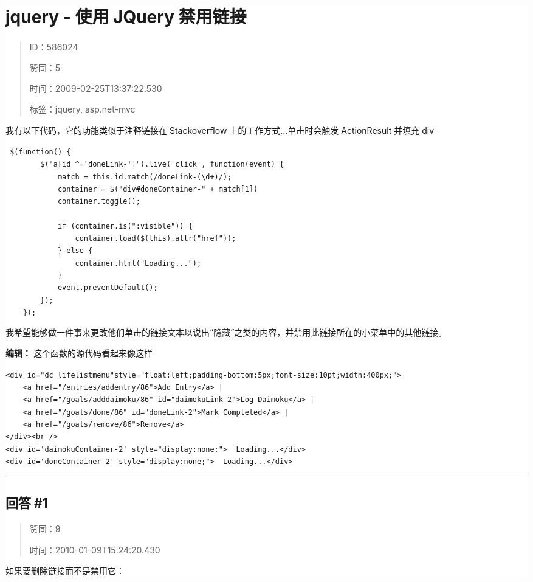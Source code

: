 # jquery - 使用 JQuery 禁用链接

> ID：586024
> 
> 赞同：5
> 
> 时间：2009-02-25T13:37:22.530
> 
> 标签：jquery, asp.net-mvc

我有以下代码，它的功能类似于注释链接在 Stackoverflow 上的工作方式...单击时会触发 ActionResult 并填充 div

```
 $(function() {
        $("a[id ^='doneLink-']").live('click', function(event) {
            match = this.id.match(/doneLink-(\d+)/);
            container = $("div#doneContainer-" + match[1])
            container.toggle();

            if (container.is(":visible")) {
                container.load($(this).attr("href"));
            } else {
                container.html("Loading...");
            }
            event.preventDefault();
        });
    }); 
```

我希望能够做一件事来更改他们单击的链接文本以说出“隐藏”之类的内容，并禁用此链接所在的小菜单中的其他链接。

**编辑：** 这个函数的源代码看起来像这样

```
<div id="dc_lifelistmenu"style="float:left;padding-bottom:5px;font-size:10pt;width:400px;">
    <a href="/entries/addentry/86">Add Entry</a> | 
    <a href="/goals/adddaimoku/86" id="daimokuLink-2">Log Daimoku</a> | 
    <a href="/goals/done/86" id="doneLink-2">Mark Completed</a> |
    <a href="/goals/remove/86">Remove</a>
</div><br />
<div id='daimokuContainer-2' style="display:none;">  Loading...</div>
<div id='doneContainer-2' style="display:none;">  Loading...</div> 
```

* * *

## 回答 #1

> 赞同：9
> 
> 时间：2010-01-09T15:24:20.430

如果要删除链接而不是禁用它：
